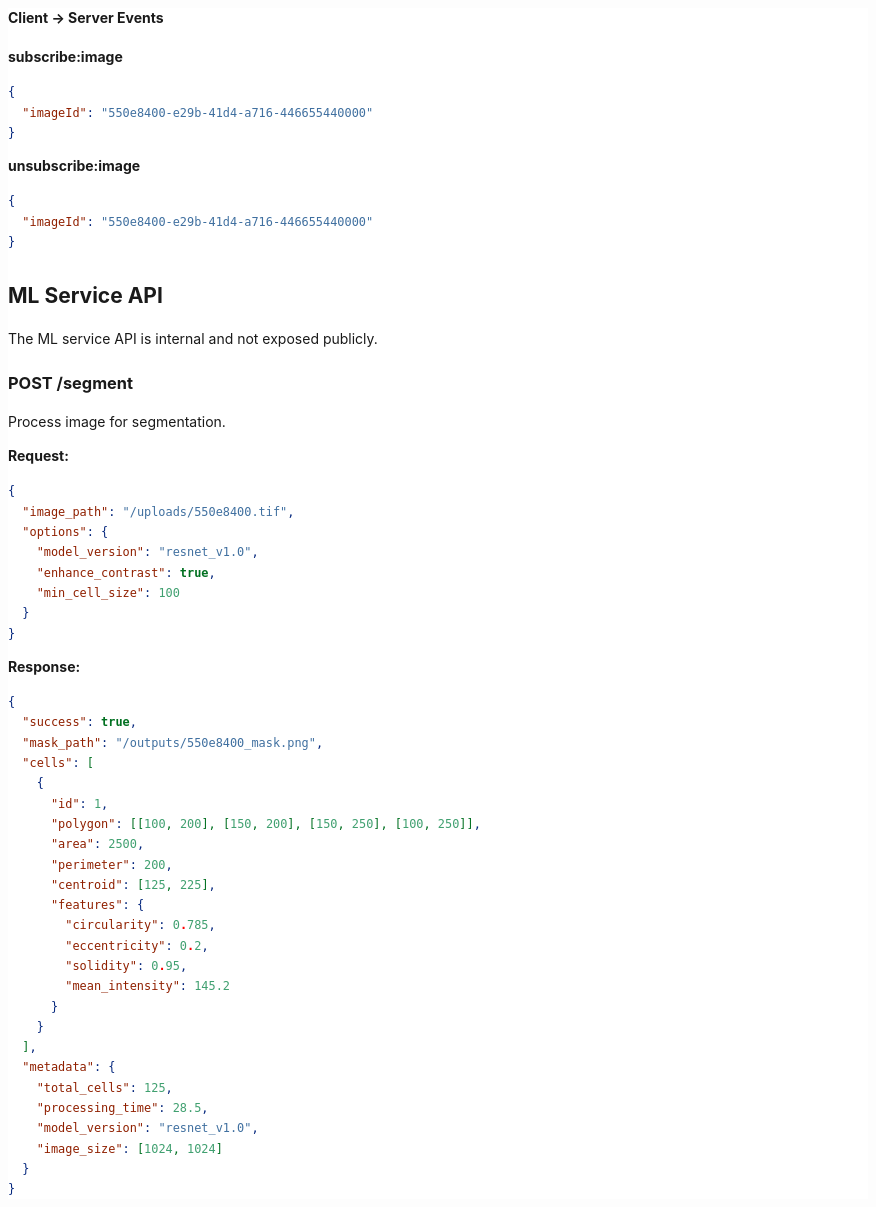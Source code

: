 #### Client → Server Events

**subscribe:image**
```json
{
  "imageId": "550e8400-e29b-41d4-a716-446655440000"
}
```

**unsubscribe:image**
```json
{
  "imageId": "550e8400-e29b-41d4-a716-446655440000"
}
```

## ML Service API

The ML service API is internal and not exposed publicly.

### POST /segment

Process image for segmentation.

**Request:**
```json
{
  "image_path": "/uploads/550e8400.tif",
  "options": {
    "model_version": "resnet_v1.0",
    "enhance_contrast": true,
    "min_cell_size": 100
  }
}
```

**Response:**
```json
{
  "success": true,
  "mask_path": "/outputs/550e8400_mask.png",
  "cells": [
    {
      "id": 1,
      "polygon": [[100, 200], [150, 200], [150, 250], [100, 250]],
      "area": 2500,
      "perimeter": 200,
      "centroid": [125, 225],
      "features": {
        "circularity": 0.785,
        "eccentricity": 0.2,
        "solidity": 0.95,
        "mean_intensity": 145.2
      }
    }
  ],
  "metadata": {
    "total_cells": 125,
    "processing_time": 28.5,
    "model_version": "resnet_v1.0",
    "image_size": [1024, 1024]
  }
}
```
